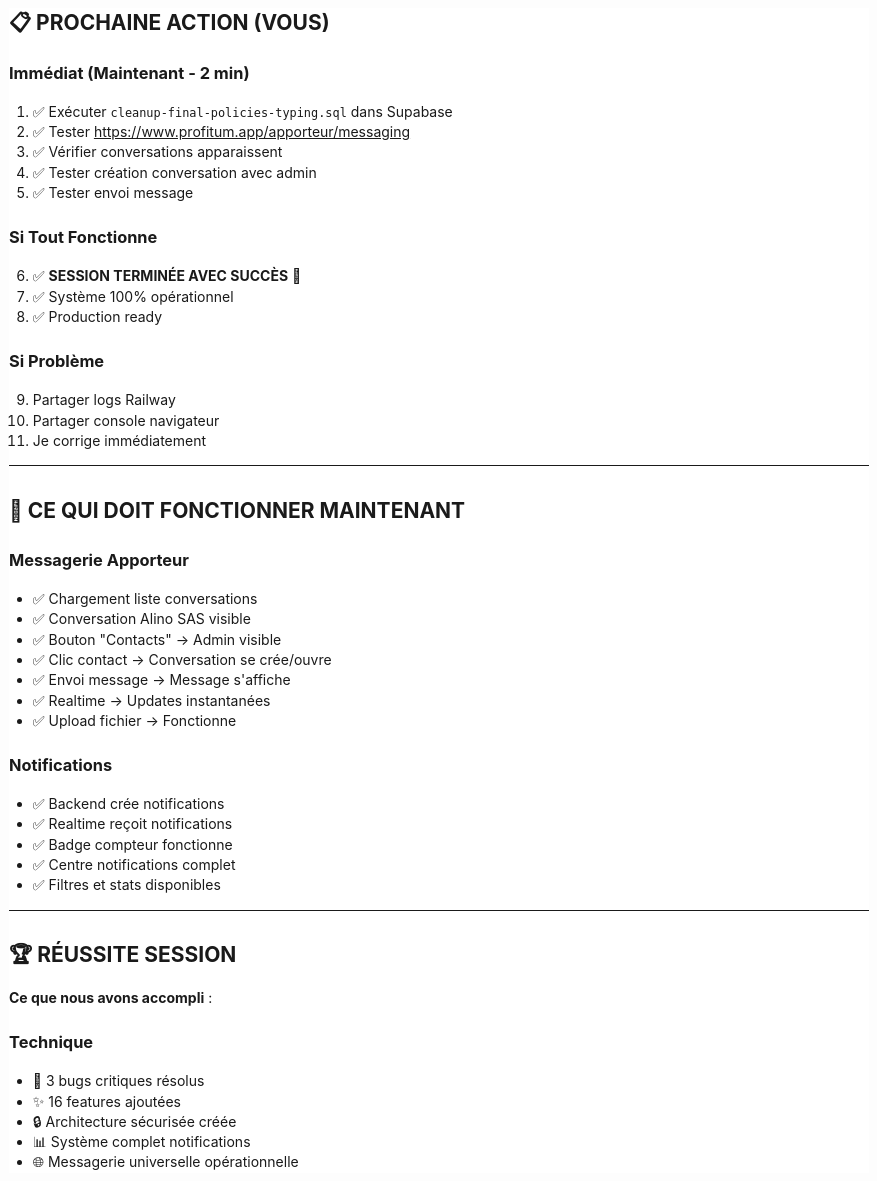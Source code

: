 
## 📋 PROCHAINE ACTION (VOUS)

### Immédiat (Maintenant - 2 min)
1. ✅ Exécuter `cleanup-final-policies-typing.sql` dans Supabase
2. ✅ Tester https://www.profitum.app/apporteur/messaging
3. ✅ Vérifier conversations apparaissent
4. ✅ Tester création conversation avec admin
5. ✅ Tester envoi message

### Si Tout Fonctionne
6. ✅ **SESSION TERMINÉE AVEC SUCCÈS** 🎉
7. ✅ Système 100% opérationnel
8. ✅ Production ready

### Si Problème
9. Partager logs Railway
10. Partager console navigateur
11. Je corrige immédiatement

---

## 🎯 CE QUI DOIT FONCTIONNER MAINTENANT

### Messagerie Apporteur
- ✅ Chargement liste conversations
- ✅ Conversation Alino SAS visible
- ✅ Bouton "Contacts" → Admin visible
- ✅ Clic contact → Conversation se crée/ouvre
- ✅ Envoi message → Message s'affiche
- ✅ Realtime → Updates instantanées
- ✅ Upload fichier → Fonctionne

### Notifications
- ✅ Backend crée notifications
- ✅ Realtime reçoit notifications
- ✅ Badge compteur fonctionne
- ✅ Centre notifications complet
- ✅ Filtres et stats disponibles

---

## 🏆 RÉUSSITE SESSION

**Ce que nous avons accompli** :

### Technique
- 🔧 3 bugs critiques résolus
- ✨ 16 features ajoutées
- 🔒 Architecture sécurisée créée
- 📊 Système complet notifications
- 🌐 Messagerie universelle opérationnelle
